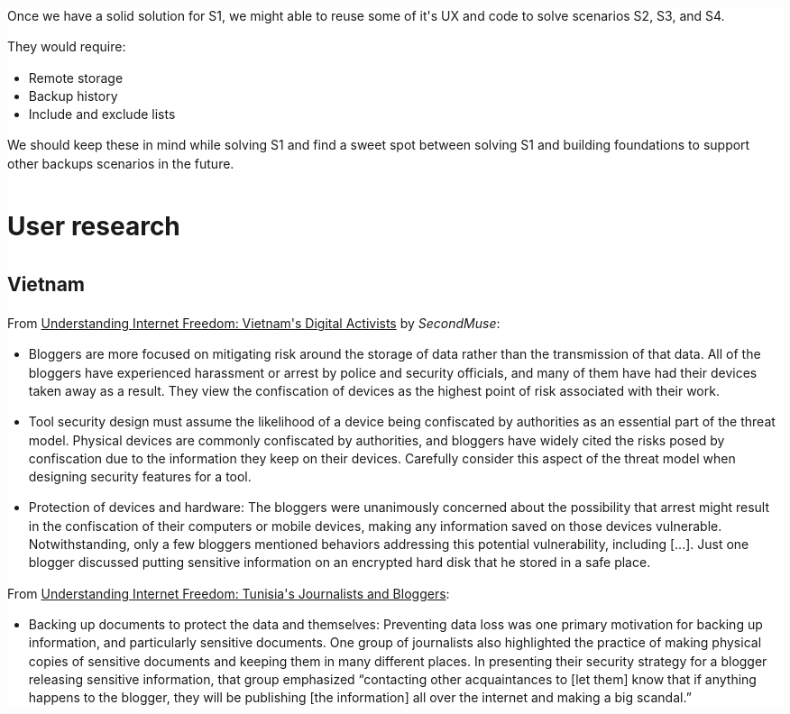 Once we have a solid solution for S1, we might able to reuse some of
it's UX and code to solve scenarios S2, S3, and S4.

They would require:

- Remote storage
- Backup history
- Include and exclude lists

We should keep these in mind while solving S1 and find a sweet spot
between solving S1 and building foundations to support other backups
scenarios in the future.

User research
=============

Vietnam
-------

From [Understanding Internet Freedom: Vietnam's Digital
Activists](http://internetfreedom.secondmuse.com/wp-content/uploads/2015/08/if_vietnam_v1.1.pdf)
by *SecondMuse*:

- Bloggers are more focused on mitigating risk around the storage of
  data rather than the transmission of that data. All of the bloggers
  have experienced harassment or arrest by police and security
  officials, and many of them have had their devices taken away as a
  result. They view the confiscation of devices as the highest point of
  risk associated with their work.

- Tool security design must assume the likelihood of a device being
  confiscated by authorities as an essential part of the threat model.
  Physical devices are commonly confiscated by authorities, and bloggers
  have widely cited the risks posed by confiscation due to the
  information they keep on their devices. Carefully consider this aspect
  of the threat model when designing security features for a tool.

- Protection of devices and hardware: The bloggers were unanimously
  concerned about the possibility that arrest might result in the
  confiscation of their computers or mobile devices, making any
  information saved on those devices vulnerable.  Notwithstanding, only
  a few bloggers mentioned behaviors addressing this potential
  vulnerability, including [...]. Just one blogger discussed putting
  sensitive information on an encrypted hard disk that he stored in a
  safe place.

From [Understanding Internet Freedom: Tunisia's Journalists and
Bloggers](http://internetfreedom.secondmuse.com/wp-content/uploads/2015/03/if_tunis_low-Final.pdf):

- Backing up documents to protect the data and themselves: Preventing
  data loss was one primary motivation for backing up information, and
  particularly sensitive documents. One group of journalists also
  highlighted the practice of making physical copies of sensitive
  documents and keeping them in many different places. In presenting
  their security strategy for a blogger releasing sensitive information,
  that group emphasized “contacting other acquaintances to [let them]
  know that if anything happens to the blogger, they will be publishing
  [the information] all over the internet and making a big scandal.”
